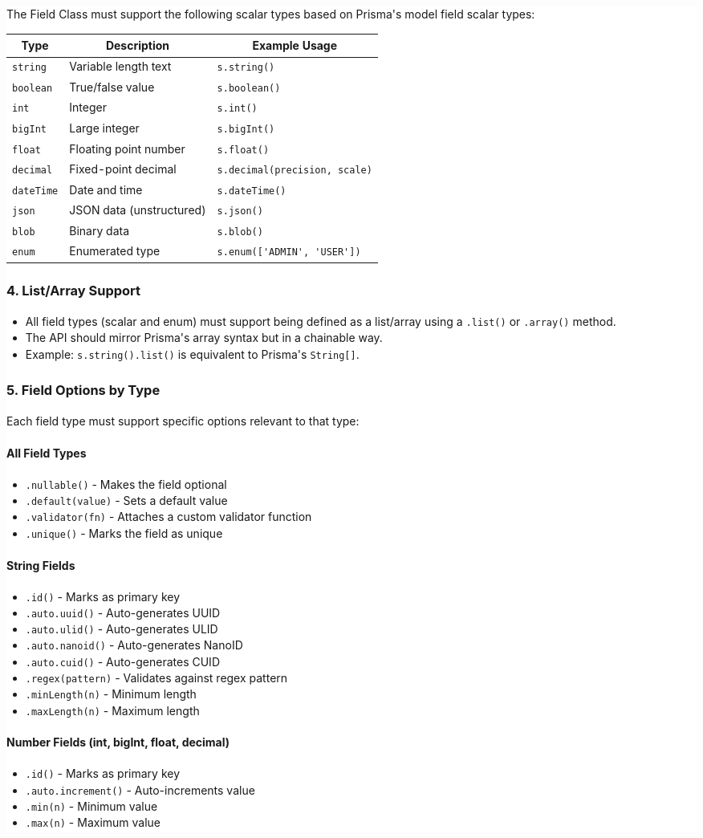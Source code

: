 The Field Class must support the following scalar types based on Prisma's model field scalar types:

| Type       | Description              | Example Usage                 |
| ---------- | ------------------------ | ----------------------------- |
| `string`   | Variable length text     | `s.string()`                  |
| `boolean`  | True/false value         | `s.boolean()`                 |
| `int`      | Integer                  | `s.int()`                     |
| `bigInt`   | Large integer            | `s.bigInt()`                  |
| `float`    | Floating point number    | `s.float()`                   |
| `decimal`  | Fixed-point decimal      | `s.decimal(precision, scale)` |
| `dateTime` | Date and time            | `s.dateTime()`                |
| `json`     | JSON data (unstructured) | `s.json()`                    |
| `blob`     | Binary data              | `s.blob()`                    |
| `enum`     | Enumerated type          | `s.enum(['ADMIN', 'USER'])`   |

### 4. List/Array Support

- All field types (scalar and enum) must support being defined as a list/array using a `.list()` or `.array()` method.
- The API should mirror Prisma's array syntax but in a chainable way.
- Example: `s.string().list()` is equivalent to Prisma's `String[]`.

### 5. Field Options by Type

Each field type must support specific options relevant to that type:

#### All Field Types

- `.nullable()` - Makes the field optional
- `.default(value)` - Sets a default value
- `.validator(fn)` - Attaches a custom validator function
- `.unique()` - Marks the field as unique

#### String Fields

- `.id()` - Marks as primary key
- `.auto.uuid()` - Auto-generates UUID
- `.auto.ulid()` - Auto-generates ULID
- `.auto.nanoid()` - Auto-generates NanoID
- `.auto.cuid()` - Auto-generates CUID
- `.regex(pattern)` - Validates against regex pattern
- `.minLength(n)` - Minimum length
- `.maxLength(n)` - Maximum length

#### Number Fields (int, bigInt, float, decimal)

- `.id()` - Marks as primary key
- `.auto.increment()` - Auto-increments value
- `.min(n)` - Minimum value
- `.max(n)` - Maximum value
